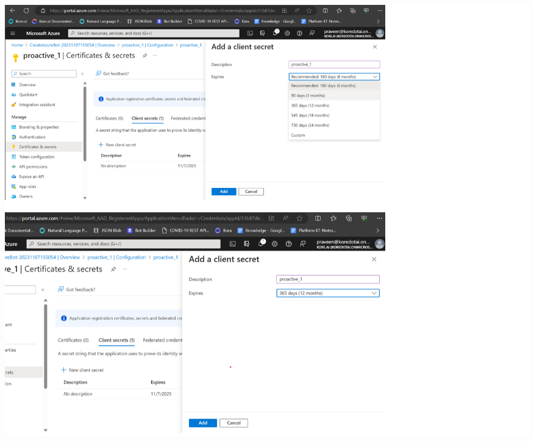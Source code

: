 <span class="c0"></span>

<span style="overflow: hidden; display: inline-block; margin: 0.00px 0.00px; border: 0.00px solid #000000; transform: rotate(0.00rad) translateZ(0px); -webkit-transform: rotate(0.00rad) translateZ(0px); width: 624.00px; height: 320.00px;"><img src="images/image66.png"
style="width: 624.00px; height: 320.00px; margin-left: -0.00px; margin-top: -0.00px; transform: rotate(0.00rad) translateZ(0px); -webkit-transform: rotate(0.00rad) translateZ(0px);" /></span>

<span class="c0"></span>

<span style="overflow: hidden; display: inline-block; margin: 0.00px 0.00px; border: 0.00px solid #000000; transform: rotate(0.00rad) translateZ(0px); -webkit-transform: rotate(0.00rad) translateZ(0px); width: 624.00px; height: 362.67px;"><img src="images/image67.png"
style="width: 624.00px; height: 362.67px; margin-left: -0.00px; margin-top: -0.00px; transform: rotate(0.00rad) translateZ(0px); -webkit-transform: rotate(0.00rad) translateZ(0px);" /></span>

